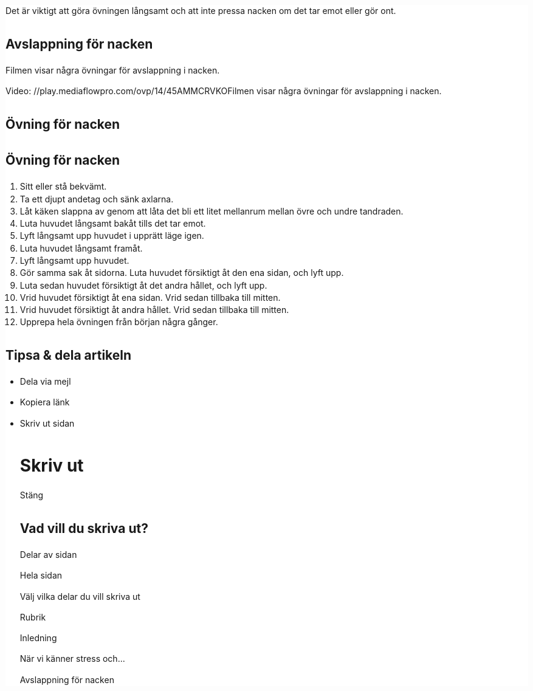 Det är viktigt att göra övningen långsamt och att inte pressa nacken om det tar emot eller gör ont.

Avslappning för nacken
----------------------

Filmen visar några övningar för avslappning i nacken.

Video: //play.mediaflowpro.com/ovp/14/45AMMCRVKOFilmen visar några övningar för avslappning i nacken.

Övning för nacken
-----------------

Övning för nacken
-----------------

1.  Sitt eller stå bekvämt.
2.  Ta ett djupt andetag och sänk axlarna.
3.  Låt käken slappna av genom att låta det bli ett litet mellanrum mellan övre och undre tandraden.
4.  Luta huvudet långsamt bakåt tills det tar emot.
5.  Lyft långsamt upp huvudet i upprätt läge igen.
6.  Luta huvudet långsamt framåt.
7.  Lyft långsamt upp huvudet.
8.  Gör samma sak åt sidorna. Luta huvudet försiktigt åt den ena sidan, och lyft upp.
9.  Luta sedan huvudet försiktigt åt det andra hållet, och lyft upp.
10.  Vrid huvudet försiktigt åt ena sidan. Vrid sedan tillbaka till mitten.
11.  Vrid huvudet försiktigt åt andra hållet. Vrid sedan tillbaka till mitten.
12.  Upprepa hela övningen från början några gånger.

Tipsa & dela artikeln
---------------------

*   Dela via mejl
*   Kopiera länk
*   Skriv ut sidan
    
    Skriv ut
    ========
    
    Stäng
    
    Vad vill du skriva ut?
    ----------------------
    
    Delar av sidan
    
    Hela sidan
    
    Välj vilka delar du vill skriva ut
    
    Rubrik
    
    Inledning
    
    När vi känner stress och...
    
    Avslappning för nacken
    